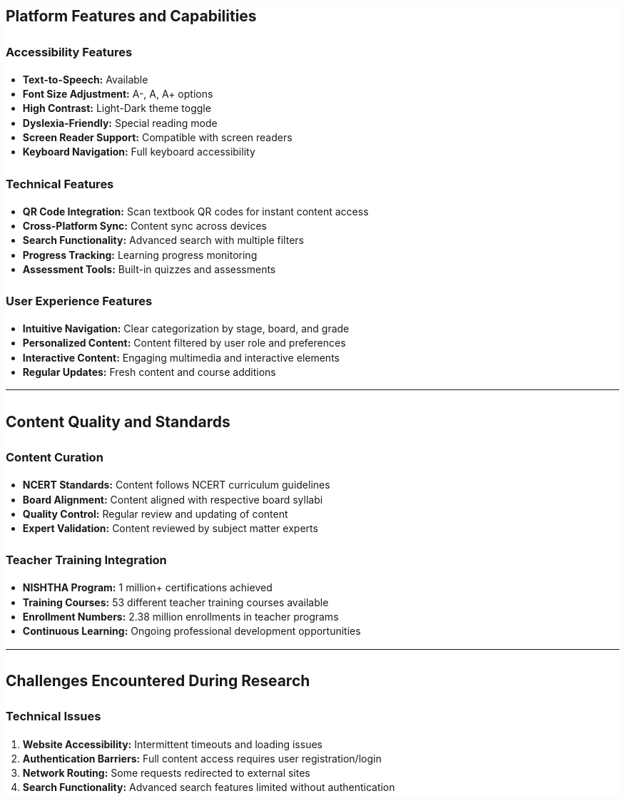 
## Platform Features and Capabilities

### Accessibility Features
- **Text-to-Speech:** Available
- **Font Size Adjustment:** A-, A, A+ options
- **High Contrast:** Light-Dark theme toggle
- **Dyslexia-Friendly:** Special reading mode
- **Screen Reader Support:** Compatible with screen readers
- **Keyboard Navigation:** Full keyboard accessibility

### Technical Features
- **QR Code Integration:** Scan textbook QR codes for instant content access
- **Cross-Platform Sync:** Content sync across devices
- **Search Functionality:** Advanced search with multiple filters
- **Progress Tracking:** Learning progress monitoring
- **Assessment Tools:** Built-in quizzes and assessments

### User Experience Features
- **Intuitive Navigation:** Clear categorization by stage, board, and grade
- **Personalized Content:** Content filtered by user role and preferences
- **Interactive Content:** Engaging multimedia and interactive elements
- **Regular Updates:** Fresh content and course additions

---

## Content Quality and Standards

### Content Curation
- **NCERT Standards:** Content follows NCERT curriculum guidelines
- **Board Alignment:** Content aligned with respective board syllabi
- **Quality Control:** Regular review and updating of content
- **Expert Validation:** Content reviewed by subject matter experts

### Teacher Training Integration
- **NISHTHA Program:** 1 million+ certifications achieved
- **Training Courses:** 53 different teacher training courses available
- **Enrollment Numbers:** 2.38 million enrollments in teacher programs
- **Continuous Learning:** Ongoing professional development opportunities

---

## Challenges Encountered During Research

### Technical Issues
1. **Website Accessibility:** Intermittent timeouts and loading issues
2. **Authentication Barriers:** Full content access requires user registration/login
3. **Network Routing:** Some requests redirected to external sites
4. **Search Functionality:** Advanced search features limited without authentication
